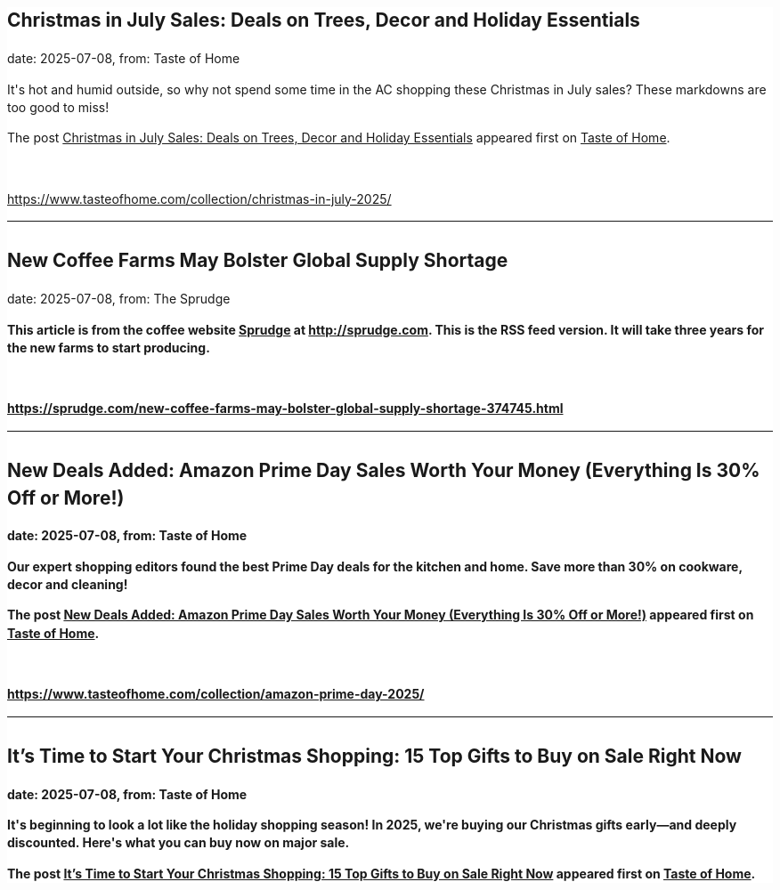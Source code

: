 ## Christmas in July Sales: Deals on Trees, Decor and Holiday Essentials

date: 2025-07-08, from: Taste of Home

<p>It's hot and humid outside, so why not spend some time in the AC shopping these Christmas in July sales? These markdowns are too good to miss!</p>
<p>The post <a href="https://www.tasteofhome.com/collection/christmas-in-july-2025/">Christmas in July Sales: Deals on Trees, Decor and Holiday Essentials</a> appeared first on <a href="https://www.tasteofhome.com">Taste of Home</a>.</p>
 

<br> 

<https://www.tasteofhome.com/collection/christmas-in-july-2025/>

---

## New Coffee Farms May Bolster Global Supply Shortage

date: 2025-07-08, from: The Sprudge

<strong>This article is from the coffee website <a href="http://sprudge.com">Sprudge</a> at <a href="http://sprudge.com">http://sprudge.com</a>. This is the RSS feed version. It will take three years for the new farms to start producing. 

<br> 

<https://sprudge.com/new-coffee-farms-may-bolster-global-supply-shortage-374745.html>

---

## New Deals Added: Amazon Prime Day Sales Worth Your Money (Everything Is 30% Off or More!)

date: 2025-07-08, from: Taste of Home

<p>Our expert shopping editors found the best Prime Day deals for the kitchen and home. Save more than 30% on cookware, decor and cleaning!</p>
<p>The post <a href="https://www.tasteofhome.com/collection/amazon-prime-day-2025/">New Deals Added: Amazon Prime Day Sales Worth Your Money (Everything Is 30% Off or More!)</a> appeared first on <a href="https://www.tasteofhome.com">Taste of Home</a>.</p>
 

<br> 

<https://www.tasteofhome.com/collection/amazon-prime-day-2025/>

---

## It’s Time to Start Your Christmas Shopping: 15 Top Gifts to Buy on Sale Right Now

date: 2025-07-08, from: Taste of Home

<p>It's beginning to look a lot like the holiday shopping season! In 2025, we're buying our Christmas gifts early—and deeply discounted. Here's what you can buy now on major sale. </p>
<p>The post <a href="https://www.tasteofhome.com/collection/early-christmas-gifts-2025/">It’s Time to Start Your Christmas Shopping: 15 Top Gifts to Buy on Sale Right Now</a> appeared first on <a href="https://www.tasteofhome.com">Taste of Home</a>.</p>
 